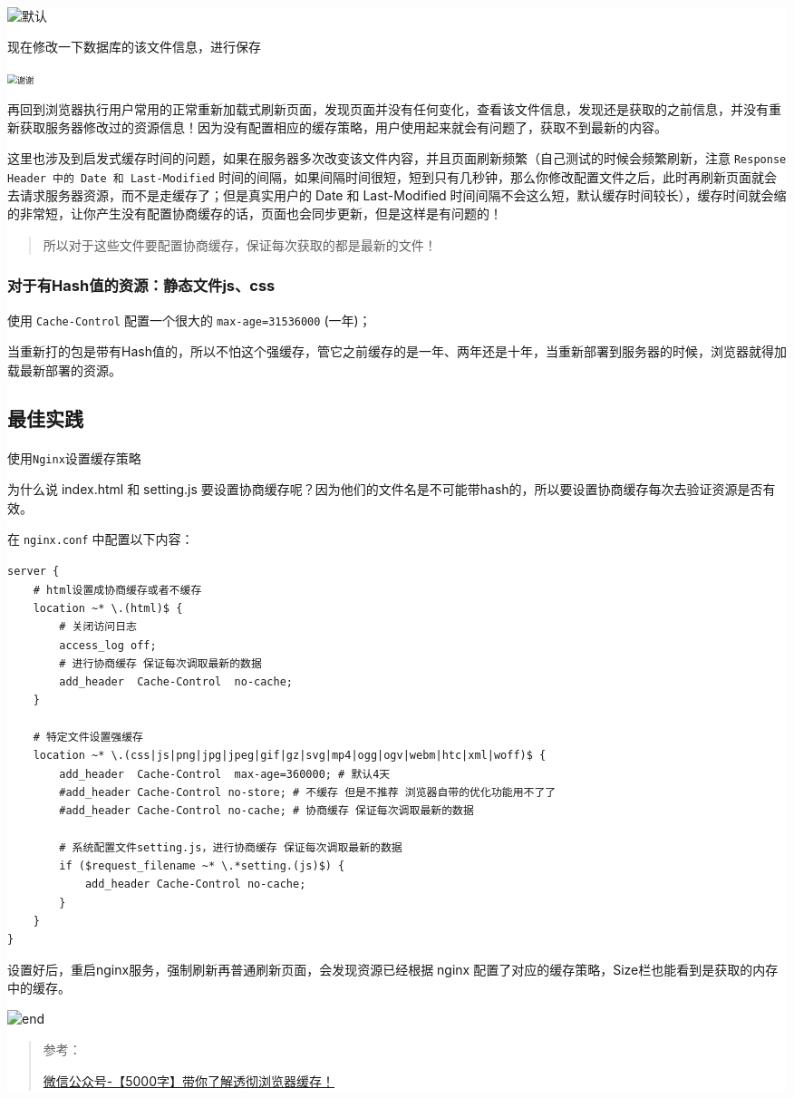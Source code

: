 ![默认](http://images.xiaohai-hx.cn/复习笔记/面试题/默认.webp)

现在修改一下数据库的该文件信息，进行保存

<img src="http://images.xiaohai-hx.cn/复习笔记/面试题/谢谢.webp" alt="谢谢" style="zoom: 67%;" />

再回到浏览器执行用户常用的正常重新加载式刷新页面，发现页面并没有任何变化，查看该文件信息，发现还是获取的之前信息，并没有重新获取服务器修改过的资源信息！因为没有配置相应的缓存策略，用户使用起来就会有问题了，获取不到最新的内容。

这里也涉及到启发式缓存时间的问题，如果在服务器多次改变该文件内容，并且页面刷新频繁（自己测试的时候会频繁刷新，注意 `Response Header 中的 Date 和 Last-Modified` 时间的间隔，如果间隔时间很短，短到只有几秒钟，那么你修改配置文件之后，此时再刷新页面就会去请求服务器资源，而不是走缓存了；但是真实用户的 Date 和 Last-Modified 时间间隔不会这么短，默认缓存时间较长），缓存时间就会缩的非常短，让你产生没有配置协商缓存的话，页面也会同步更新，但是这样是有问题的！

> 所以对于这些文件要配置协商缓存，保证每次获取的都是最新的文件！



### 对于有Hash值的资源：静态文件js、css

使用 `Cache-Control` 配置一个很大的 `max-age=31536000` (一年)；

当重新打的包是带有Hash值的，所以不怕这个强缓存，管它之前缓存的是一年、两年还是十年，当重新部署到服务器的时候，浏览器就得加载最新部署的资源。



## 最佳实践

使用`Nginx`设置缓存策略

为什么说 index.html 和 setting.js 要设置协商缓存呢？因为他们的文件名是不可能带hash的，所以要设置协商缓存每次去验证资源是否有效。

在 `nginx.conf` 中配置以下内容：

```
server {
    # html设置成协商缓存或者不缓存
    location ~* \.(html)$ {
        # 关闭访问日志
        access_log off;
        # 进行协商缓存 保证每次调取最新的数据
        add_header  Cache-Control  no-cache;
    }
    
    # 特定文件设置强缓存
    location ~* \.(css|js|png|jpg|jpeg|gif|gz|svg|mp4|ogg|ogv|webm|htc|xml|woff)$ {
        add_header  Cache-Control  max-age=360000; # 默认4天
        #add_header Cache-Control no-store; # 不缓存 但是不推荐 浏览器自带的优化功能用不了了
        #add_header Cache-Control no-cache; # 协商缓存 保证每次调取最新的数据

        # 系统配置文件setting.js，进行协商缓存 保证每次调取最新的数据
        if ($request_filename ~* \.*setting.(js)$) {
            add_header Cache-Control no-cache;
        }
    }   
}
```

设置好后，重启nginx服务，强制刷新再普通刷新页面，会发现资源已经根据 nginx 配置了对应的缓存策略，Size栏也能看到是获取的内存中的缓存。

![end](http://images.xiaohai-hx.cn/复习笔记/面试题/end.webp)



> 参考：
>
> [微信公众号-【5000字】带你了解透彻浏览器缓存！](https://mp.weixin.qq.com/s/hkpkHRhZHzQc9YcvN6JQBg)
>




